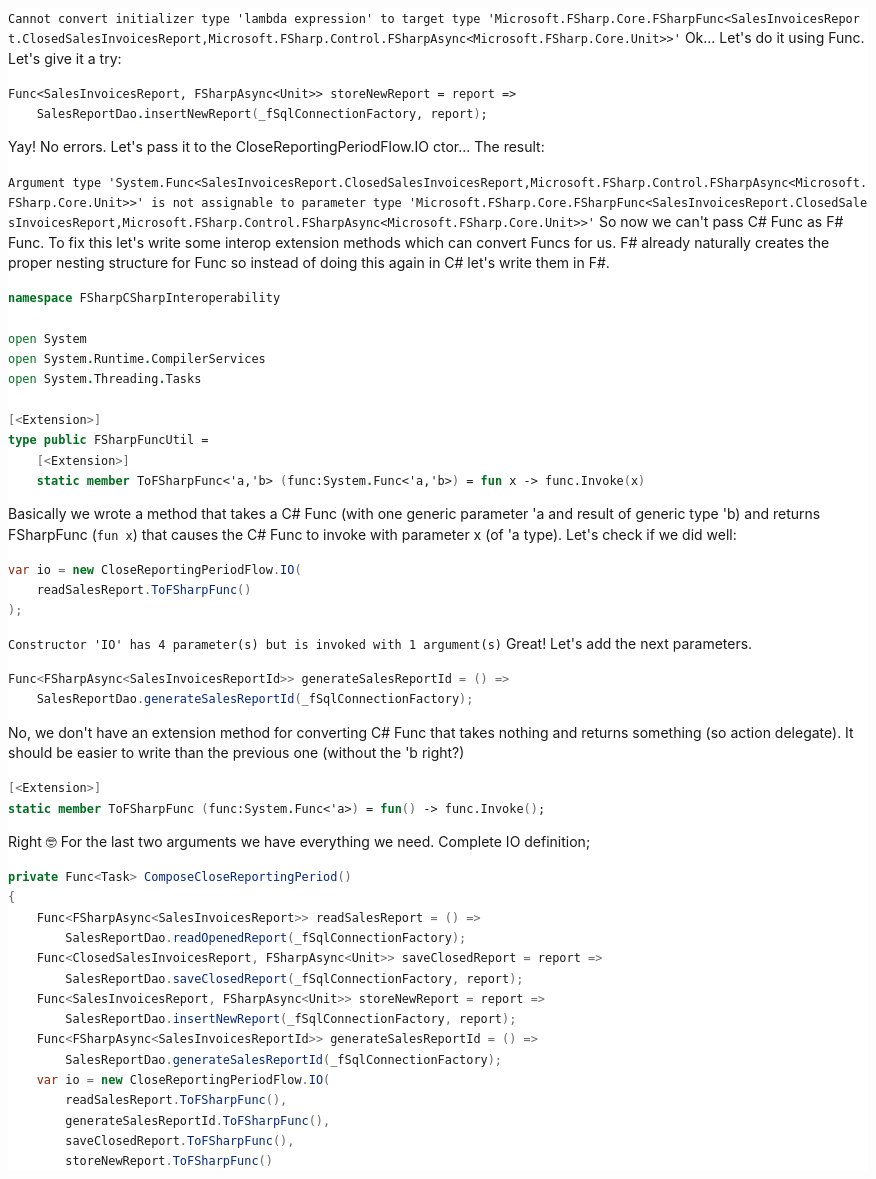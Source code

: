 ``Cannot convert initializer type 'lambda expression' to target type 'Microsoft.FSharp.Core.FSharpFunc<SalesInvoicesReport.ClosedSalesInvoicesReport,Microsoft.FSharp.Control.FSharpAsync<Microsoft.FSharp.Core.Unit>>'``
Ok... Let's do it using Func. Let's give it a try:
```fsharp
Func<SalesInvoicesReport, FSharpAsync<Unit>> storeNewReport = report =>
    SalesReportDao.insertNewReport(_fSqlConnectionFactory, report);
```
Yay! No errors. Let's pass it to the CloseReportingPeriodFlow.IO ctor... The result:

``Argument type 'System.Func<SalesInvoicesReport.ClosedSalesInvoicesReport,Microsoft.FSharp.Control.FSharpAsync<Microsoft.FSharp.Core.Unit>>' is not assignable to parameter type 'Microsoft.FSharp.Core.FSharpFunc<SalesInvoicesReport.ClosedSalesInvoicesReport,Microsoft.FSharp.Control.FSharpAsync<Microsoft.FSharp.Core.Unit>>'`` 
So now we can't pass C# Func as F# Func. To fix this let's write some interop extension methods which can convert Funcs for us. F# already naturally creates the proper nesting structure for Func so instead of doing this again in C# let's write them in F#.
```fsharp
namespace FSharpCSharpInteroperability

open System
open System.Runtime.CompilerServices
open System.Threading.Tasks

[<Extension>]
type public FSharpFuncUtil =
    [<Extension>]
    static member ToFSharpFunc<'a,'b> (func:System.Func<'a,'b>) = fun x -> func.Invoke(x)
```
Basically we wrote a method that takes a C# Func (with one generic parameter 'a and result of generic type 'b) and returns FSharpFunc (``fun x``) that causes the C# Func to invoke with parameter x (of 'a type). Let's check if we did well:
```csharp
var io = new CloseReportingPeriodFlow.IO(
    readSalesReport.ToFSharpFunc()
);
```
``Constructor 'IO' has 4 parameter(s) but is invoked with 1 argument(s)``
Great! Let's add the next parameters.
```csharp
Func<FSharpAsync<SalesInvoicesReportId>> generateSalesReportId = () =>
    SalesReportDao.generateSalesReportId(_fSqlConnectionFactory);
```
No, we don't have an extension method for converting C# Func that takes nothing and returns something (so action delegate). It should be easier to write than the previous one (without the 'b right?) 
```fsharp
[<Extension>]
static member ToFSharpFunc (func:System.Func<'a>) = fun() -> func.Invoke();
```
Right 🤓 For the last two arguments we have everything we need. Complete IO definition;
```csharp
private Func<Task> ComposeCloseReportingPeriod()
{
    Func<FSharpAsync<SalesInvoicesReport>> readSalesReport = () =>
        SalesReportDao.readOpenedReport(_fSqlConnectionFactory);
    Func<ClosedSalesInvoicesReport, FSharpAsync<Unit>> saveClosedReport = report =>
        SalesReportDao.saveClosedReport(_fSqlConnectionFactory, report);
    Func<SalesInvoicesReport, FSharpAsync<Unit>> storeNewReport = report =>
        SalesReportDao.insertNewReport(_fSqlConnectionFactory, report);
    Func<FSharpAsync<SalesInvoicesReportId>> generateSalesReportId = () =>
        SalesReportDao.generateSalesReportId(_fSqlConnectionFactory);
    var io = new CloseReportingPeriodFlow.IO(
        readSalesReport.ToFSharpFunc(),
        generateSalesReportId.ToFSharpFunc(),
        saveClosedReport.ToFSharpFunc(),
        storeNewReport.ToFSharpFunc()
```